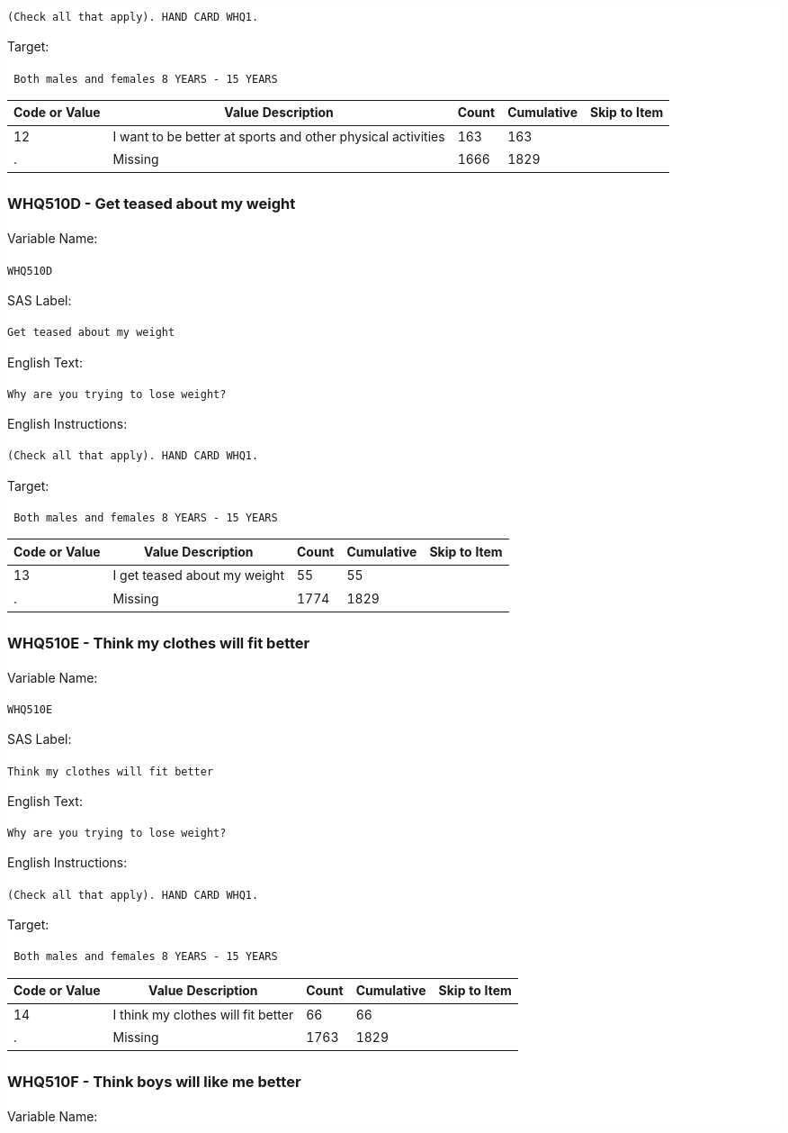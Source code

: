     (Check all that apply). HAND CARD WHQ1.
Target:

     Both males and females 8 YEARS - 15 YEARS
Code or Value | Value Description | Count | Cumulative | Skip to Item  
---|---|---|---|---  
12 | I want to be better at sports and other physical activities | 163 | 163 |   
. | Missing | 1666 | 1829 |   
  
### WHQ510D - Get teased about my weight

Variable Name:

    WHQ510D
SAS Label:

    Get teased about my weight
English Text:

    Why are you trying to lose weight?
English Instructions:

    (Check all that apply). HAND CARD WHQ1.
Target:

     Both males and females 8 YEARS - 15 YEARS
Code or Value | Value Description | Count | Cumulative | Skip to Item  
---|---|---|---|---  
13 | I get teased about my weight | 55 | 55 |   
. | Missing | 1774 | 1829 |   
  
### WHQ510E - Think my clothes will fit better

Variable Name:

    WHQ510E
SAS Label:

    Think my clothes will fit better
English Text:

    Why are you trying to lose weight?
English Instructions:

    (Check all that apply). HAND CARD WHQ1.
Target:

     Both males and females 8 YEARS - 15 YEARS
Code or Value | Value Description | Count | Cumulative | Skip to Item  
---|---|---|---|---  
14 | I think my clothes will fit better | 66 | 66 |   
. | Missing | 1763 | 1829 |   
  
### WHQ510F - Think boys will like me better

Variable Name:
